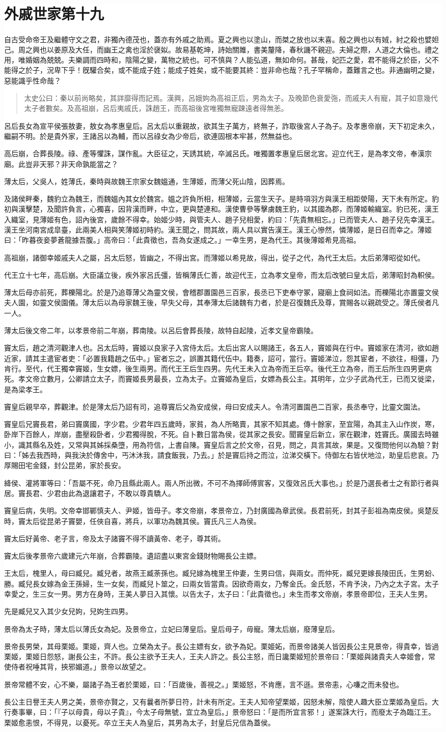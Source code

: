 # 外戚世家第十九

自古受命帝王及繼體守文之君，非獨內德茂也，蓋亦有外戚之助焉。夏之興也以塗山，而桀之放也以末喜。殷之興也以有娀，紂之殺也嬖妲己。周之興也以姜原及大任，而幽王之禽也淫於襃姒。故易基乾坤，詩始關雎，書美釐降，春秋譏不親迎。夫婦之際，人道之大倫也。禮之用，唯婚姻為兢兢。夫樂調而四時和，陰陽之變，萬物之統也。可不慎與？人能弘道，無如命何。甚哉，妃匹之愛，君不能得之於臣，父不能得之於子，況卑下乎！旣驩合矣，或不能成子姓；能成子姓矣，或不能要其終：豈非命也哉？孔子罕稱命，蓋難言之也。非通幽明之變，惡能識乎性命哉？



> 太史公曰：秦以前尚略矣，其詳靡得而記焉。漢興，呂娥姁為高祖正后，男為太子。及晚節色衰愛㢮，而戚夫人有寵，其子如意幾代太子者數矣。及高祖崩，呂后夷戚氏，誅趙王，而高祖後宮唯獨無寵踈遠者得無恙。

呂后長女為宣平侯張敖妻，敖女為孝惠皇后。呂太后以重親故，欲其生子萬方，終無子，詐取後宮人子為子。及孝惠帝崩，天下初定未久，繼嗣不明。於是貴外家，王諸呂以為輔，而以呂祿女為少帝后，欲連固根本牢甚，然無益也。

高后崩，合葬長陵。祿、產等懼誅，謀作亂。大臣征之，天誘其統，卒滅呂氏。唯獨置孝惠皇后居北宮。迎立代王，是為孝文帝，奉漢宗廟。此豈非天邪？非天命孰能當之？

薄太后，父吳人，姓薄氏，秦時與故魏王宗家女魏媼通，生薄姬，而薄父死山陰，因葬焉。

及諸侯畔秦，魏豹立為魏王，而魏媼內其女於魏宮。媼之許負所相，相薄姬，云當生天子。是時項羽方與漢王相距滎陽，天下未有所定。豹初與漢擊楚，及聞許負言，心獨喜，因背漢而畔，中立，更與楚連和。漢使曹參等擊虜魏王豹，以其國為郡，而薄姬輸織室。豹已死，漢王入織室，見薄姬有色，詔內後宮，歲餘不得幸。始姬少時，與管夫人、趙子兒相愛，約曰：「先貴無相忘。」已而管夫人、趙子兒先幸漢王。漢王坐河南宮成皐臺，此兩美人相與笑薄姬初時約。漢王聞之，問其故，兩人具以實告漢王。漢王心慘然，憐薄姬，是日召而幸之。薄姬曰：「昨暮夜妾夢蒼龍據吾腹。」高帝曰：「此貴徵也，吾為女遂成之。」一幸生男，是為代王。其後薄姬希見高祖。

高祖崩，諸御幸姬戚夫人之屬，呂太后怒，皆幽之，不得出宮。而薄姬以希見故，得出，從子之代，為代王太后。太后弟薄昭從如代。

代王立十七年，高后崩。大臣議立後，疾外家呂氏彊，皆稱薄氏仁善，故迎代王，立為孝文皇帝，而太后改號曰皇太后，弟薄昭封為軹侯。

薄太后母亦前死，葬櫟陽北。於是乃追尊薄父為靈文侯，會稽郡置園邑三百家，長丞已下吏奉守冢，寢廟上食祠如法。而櫟陽北亦置靈文侯夫人園，如靈文侯園儀。薄太后以為母家魏王後，早失父母，其奉薄太后諸魏有力者，於是召復魏氏及尊，賞賜各以親疏受之。薄氏侯者凡一人。

薄太后後文帝二年，以孝景帝前二年崩，葬南陵。以呂后會葬長陵，故特自起陵，近孝文皇帝霸陵。

竇太后，趙之清河觀津人也。呂太后時，竇姬以良家子入宮侍太后。太后出宮人以賜諸王，各五人，竇姬與在行中。竇姬家在清河，欲如趙近家，請其主遣宦者吏：「必置我籍趙之伍中。」宦者忘之，誤置其籍代伍中。籍奏，詔可，當行。竇姬涕泣，怨其宦者，不欲往，相彊，乃肯行。至代，代王獨幸竇姬，生女嫖，後生兩男。而代王王后生四男。先代王未入立為帝而王后卒。後代王立為帝，而王后所生四男更病死。孝文帝立數月，公卿請立太子，而竇姬長男最長，立為太子。立竇姬為皇后，女嫖為長公主。其明年，立少子武為代王，已而又徙梁，是為梁孝王。

竇皇后親早卒，葬觀津。於是薄太后乃詔有司，追尊竇后父為安成侯，母曰安成夫人。令清河置園邑二百家，長丞奉守，比靈文園法。

竇皇后兄竇長君，弟曰竇廣國，字少君。少君年四五歲時，家貧，為人所略賣，其家不知其處。傳十餘家，至宜陽，為其主入山作炭，寒，卧岸下百餘人，岸崩，盡壓殺卧者，少君獨得脫，不死。自卜數日當為侯，從其家之長安。聞竇皇后新立，家在觀津，姓竇氏。廣國去時雖小，識其縣名及姓，又常與其姊採桑墮，用為符信，上書自陳。竇皇后言之於文帝，召見，問之，具言其故，果是。又復問他何以為驗？對曰：「姊去我西時，與我決於傳舍中，丐沐沐我，請食飯我，乃去。」於是竇后持之而泣，泣涕交橫下。侍御左右皆伏地泣，助皇后悲哀。乃厚賜田宅金錢，封公昆弟，家於長安。

絳侯、灌將軍等曰：「吾屬不死，命乃且縣此兩人。兩人所出微，不可不為擇師傅賔客，又復效呂氏大事也。」於是乃選長者士之有節行者與居。竇長君、少君由此為退讓君子，不敢以尊貴驕人。

竇皇后病，失明。文帝幸邯鄲慎夫人、尹姬，皆毋子。孝文帝崩，孝景帝立，乃封廣國為章武侯。長君前死，封其子彭祖為南皮侯。吳楚反時，竇太后從昆弟子竇嬰，任俠自喜，將兵，以軍功為魏其侯。竇氏凡三人為侯。

竇太后好黃帝、老子言，帝及太子諸竇不得不讀黃帝、老子，尊其術。

竇太后後孝景帝六歲建元六年崩，合葬霸陵。遺詔盡以東宮金錢財物賜長公主嫖。

王太后，槐里人，母曰臧兒。臧兒者，故燕王臧荼孫也。臧兒嫁為槐里王仲妻，生男曰信，與兩女。而仲死，臧兒更嫁長陵田氏，生男蚡、勝。臧兒長女嫁為金王孫婦，生一女矣，而臧兒卜筮之，曰兩女皆當貴。因欲奇兩女，乃奪金氏。金氏怒，不肯予決，乃內之太子宮。太子幸愛之，生三女一男。男方在身時，王美人夢日入其懷。以告太子，太子曰：「此貴徵也。」未生而孝文帝崩，孝景帝即位，王夫人生男。

先是臧兒又入其少女兒姁，兒姁生四男。

景帝為太子時，薄太后以薄氏女為妃。及景帝立，立妃曰薄皇后。皇后毋子，毋寵。薄太后崩，廢薄皇后。

景帝長男榮，其母栗姬。栗姬，齊人也。立榮為太子。長公主嫖有女，欲予為妃。栗姬妬，而景帝諸美人皆因長公主見景帝，得貴幸，皆過栗姬，栗姬日怨怒，謝長公主，不許。長公主欲予王夫人，王夫人許之。長公主怒，而日讒栗姬短於景帝曰：「栗姬與諸貴夫人幸姬會，常使侍者祝唾其背，挾邪媚道。」景帝以故望之。

景帝常體不安，心不樂，屬諸子為王者於栗姬，曰：「百歲後，善視之。」栗姬怒，不肯應，言不遜。景帝恚，心嗛之而未發也。

長公主日譽王夫人男之美，景帝亦賢之，又有曩者所夢日符，計未有所定。王夫人知帝望栗姬，因怒未解，陰使人趣大臣立栗姬為皇后。大行奏事畢，曰：「『子以母貴，母以子貴』，今太子母無號，宜立為皇后。」景帝怒曰：「是而所宜言邪！」遂案誅大行，而廢太子為臨江王。栗姬愈恚恨，不得見，以憂死。卒立王夫人為皇后，其男為太子，封皇后兄信為蓋侯。
